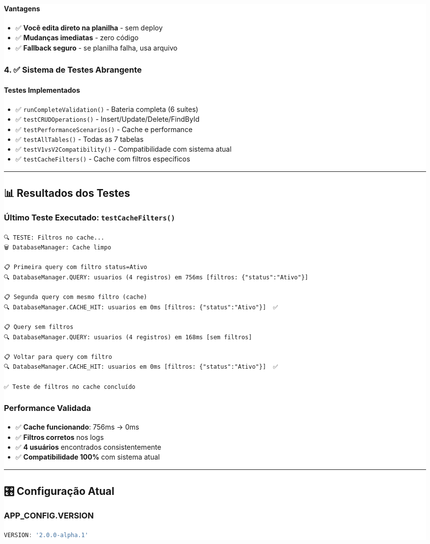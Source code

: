 #### **Vantagens**
- ✅ **Você edita direto na planilha** - sem deploy
- ✅ **Mudanças imediatas** - zero código
- ✅ **Fallback seguro** - se planilha falha, usa arquivo

### **4. ✅ Sistema de Testes Abrangente**

#### **Testes Implementados**
- ✅ `runCompleteValidation()` - Bateria completa (6 suítes)
- ✅ `testCRUDOperations()` - Insert/Update/Delete/FindById
- ✅ `testPerformanceScenarios()` - Cache e performance
- ✅ `testAllTables()` - Todas as 7 tabelas
- ✅ `testV1vsV2Compatibility()` - Compatibilidade com sistema atual
- ✅ `testCacheFilters()` - Cache com filtros específicos

---

## 📊 **Resultados dos Testes**

### **Último Teste Executado: `testCacheFilters()`**
```
🔍 TESTE: Filtros no cache...
🗑️ DatabaseManager: Cache limpo

📋 Primeira query com filtro status=Ativo
🔍 DatabaseManager.QUERY: usuarios (4 registros) em 756ms [filtros: {"status":"Ativo"}]

📋 Segunda query com mesmo filtro (cache)
🔍 DatabaseManager.CACHE_HIT: usuarios em 0ms [filtros: {"status":"Ativo"}]  ✅

📋 Query sem filtros
🔍 DatabaseManager.QUERY: usuarios (4 registros) em 168ms [sem filtros]

📋 Voltar para query com filtro
🔍 DatabaseManager.CACHE_HIT: usuarios em 0ms [filtros: {"status":"Ativo"}]  ✅

✅ Teste de filtros no cache concluído
```

### **Performance Validada**
- ✅ **Cache funcionando**: 756ms → 0ms
- ✅ **Filtros corretos** nos logs
- ✅ **4 usuários** encontrados consistentemente
- ✅ **Compatibilidade 100%** com sistema atual

---

## 🎛️ **Configuração Atual**

### **APP_CONFIG.VERSION**
```javascript
VERSION: '2.0.0-alpha.1'
```
